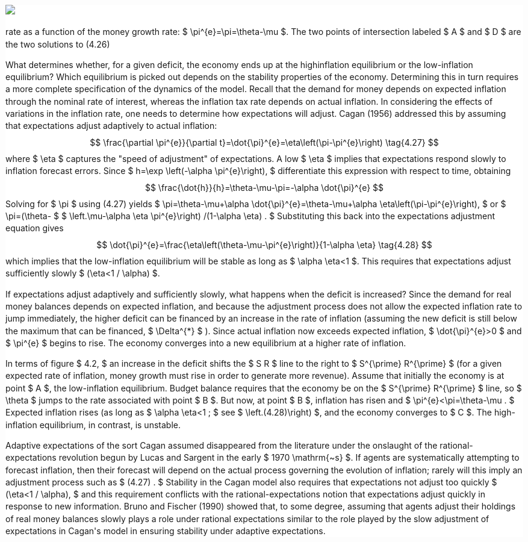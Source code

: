 ![](https://cdn.jsdelivr.net/gh/henrywu97/FigBed/Figs/20210402152623.png)

rate as a function of the money growth rate: $ \pi^{e}=\pi=\theta-\mu $. The two points of intersection labeled $ A $ and $ D $ are the two solutions to (4.26)

What determines whether, for a given deficit, the economy ends up at the highinflation equilibrium or the low-inflation equilibrium? Which equilibrium is picked out depends on the stability properties of the economy. Determining this in turn requires a more complete specification of the dynamics of the model. Recall that the demand for money depends on expected inflation through the nominal rate of interest, whereas the inflation tax rate depends on actual inflation. In considering the effects of variations in the inflation rate, one needs to determine how expectations will adjust. Cagan (1956) addressed this by assuming that expectations adjust adaptively to actual inflation:
$$
\frac{\partial \pi^{e}}{\partial t}=\dot{\pi}^{e}=\eta\left(\pi-\pi^{e}\right) \tag{4.27}
$$
where $ \eta $ captures the "speed of adjustment" of expectations. A low $ \eta $ implies that expectations respond slowly to inflation forecast errors. Since $ h=\exp \left(-\alpha \pi^{e}\right), $ differentiate this expression with respect to time, obtaining
$$
\frac{\dot{h}}{h}=\theta-\mu-\pi=-\alpha \dot{\pi}^{e}
$$
Solving for $ \pi $ using (4.27) yields $ \pi=\theta-\mu+\alpha \dot{\pi}^{e}=\theta-\mu+\alpha \eta\left(\pi-\pi^{e}\right), $ or $ \pi=(\theta- $
$ \left.\mu-\alpha \eta \pi^{e}\right) /(1-\alpha \eta) . $ Substituting this back into the expectations adjustment equation gives
$$
\dot{\pi}^{e}=\frac{\eta\left(\theta-\mu-\pi^{e}\right)}{1-\alpha \eta} \tag{4.28}
$$
which implies that the low-inflation equilibrium will be stable as long as $ \alpha \eta<1 $. This requires that expectations adjust sufficiently slowly $ (\eta<1 / \alpha) $.

If expectations adjust adaptively and sufficiently slowly, what happens when the deficit is increased? Since the demand for real money balances depends on expected inflation, and because the adjustment process does not allow the expected inflation rate to jump immediately, the higher deficit can be financed by an increase in the rate of inflation (assuming the new deficit is still below the maximum that can be financed, $ \Delta^{*} $ ). Since actual inflation now exceeds expected inflation, $ \dot{\pi}^{e}>0 $ and $ \pi^{e} $ begins to rise. The economy converges into a new equilibrium at a higher rate of inflation.

In terms of figure $ 4.2, $ an increase in the deficit shifts the $ S R $ line to the right to $ S^{\prime} R^{\prime} $ (for a given expected rate of inflation, money growth must rise in order to generate more revenue). Assume that initially the economy is at point $ A $, the low-inflation equilibrium. Budget balance requires that the economy be on the $ S^{\prime} R^{\prime} $ line, so $ \theta $ jumps to the rate associated with point $ B $. But now, at point $ B $, inflation has risen and $ \pi^{e}<\pi=\theta-\mu . $ Expected inflation rises (as long as $ \alpha \eta<1 ; $ see $ \left.(4.28)\right) $, and the economy converges to $ C $. The high-inflation equilibrium, in contrast, is unstable.

Adaptive expectations of the sort Cagan assumed disappeared from the literature under the onslaught of the rational-expectations revolution begun by Lucas and Sargent in the early $ 1970 \mathrm{~s} $. If agents are systematically attempting to forecast inflation, then their forecast will depend on the actual process governing the evolution of inflation; rarely will this imply an adjustment process such as $ (4.27) . $ Stability in the Cagan model also requires that expectations not adjust too quickly $ (\eta<1 / \alpha), $ and this requirement conflicts with the rational-expectations notion that expectations adjust quickly in response to new information. Bruno and Fischer (1990) showed that, to some degree, assuming that agents adjust their holdings of real money balances slowly plays a role under rational expectations similar to the role played by the slow adjustment of expectations in Cagan's model in ensuring stability under adaptive expectations.
